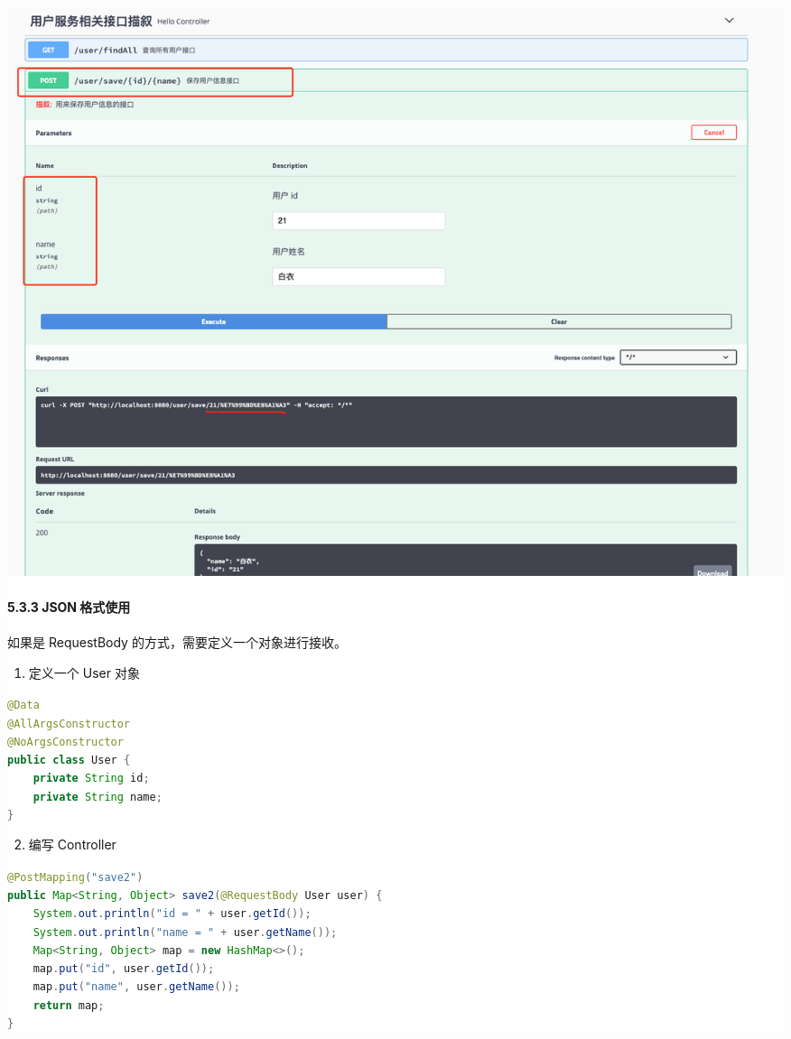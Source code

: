 ![image-20200907172950893](Swagger.assets/image-20200907172950893.png)

#### 5.3.3 JSON 格式使用

如果是 RequestBody 的方式，需要定义一个对象进行接收。

1. 定义一个 User 对象

```java
@Data
@AllArgsConstructor
@NoArgsConstructor
public class User {
    private String id;
    private String name;
}
```

2. 编写 Controller

```java
@PostMapping("save2")
public Map<String, Object> save2(@RequestBody User user) {
    System.out.println("id = " + user.getId());
    System.out.println("name = " + user.getName());
    Map<String, Object> map = new HashMap<>();
    map.put("id", user.getId());
    map.put("name", user.getName());
    return map;
}
```
